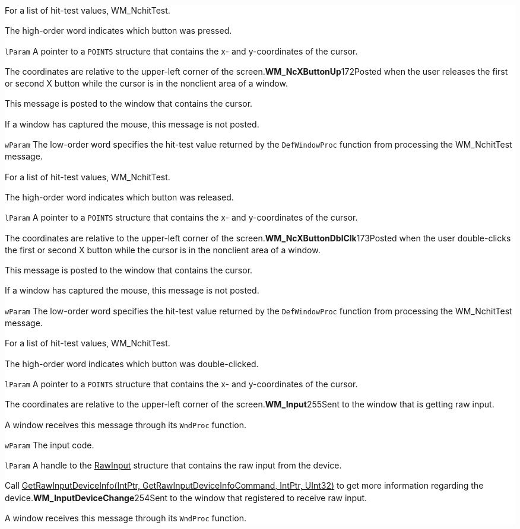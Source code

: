  For a list of hit-test values, WM_NchitTest. 

 The high-order word indicates which button was pressed. 

`lParam` A pointer to a `POINTS` structure that contains the x- and y-coordinates of the cursor. 

 The coordinates are relative to the upper-left corner of the screen.</td></tr><tr><td /><td target="F:DevCase.Interop.Unmanaged.Win32.Enums.WindowMessages.WM_NcXButtonUp">**WM_NcXButtonUp**</td><td>172</td><td>Posted when the user releases the first or second X button while the cursor is in the nonclient area of a window. 

 This message is posted to the window that contains the cursor. 

 If a window has captured the mouse, this message is not posted. 

`wParam` The low-order word specifies the hit-test value returned by the `DefWindowProc` function from processing the WM_NchitTest message. 

 For a list of hit-test values, WM_NchitTest. 

 The high-order word indicates which button was released. 

`lParam` A pointer to a `POINTS` structure that contains the x- and y-coordinates of the cursor. 

 The coordinates are relative to the upper-left corner of the screen.</td></tr><tr><td /><td target="F:DevCase.Interop.Unmanaged.Win32.Enums.WindowMessages.WM_NcXButtonDblClk">**WM_NcXButtonDblClk**</td><td>173</td><td>Posted when the user double-clicks the first or second X button while the cursor is in the nonclient area of a window. 

 This message is posted to the window that contains the cursor. 

 If a window has captured the mouse, this message is not posted. 

`wParam` The low-order word specifies the hit-test value returned by the `DefWindowProc` function from processing the WM_NchitTest message. 

 For a list of hit-test values, WM_NchitTest. 

 The high-order word indicates which button was double-clicked. 

`lParam` A pointer to a `POINTS` structure that contains the x- and y-coordinates of the cursor. 

 The coordinates are relative to the upper-left corner of the screen.</td></tr><tr><td /><td target="F:DevCase.Interop.Unmanaged.Win32.Enums.WindowMessages.WM_Input">**WM_Input**</td><td>255</td><td>Sent to the window that is getting raw input. 

 A window receives this message through its `WndProc` function. 

`wParam` The input code. 

`lParam` A handle to the <a href="T_DevCase_Interop_Unmanaged_Win32_Structures_RawInput">RawInput</a> structure that contains the raw input from the device. 

 Call <a href="M_DevCase_Interop_Unmanaged_Win32_NativeMethods_GetRawInputDeviceInfo">GetRawInputDeviceInfo(IntPtr, GetRawInputDeviceInfoCommand, IntPtr, UInt32)</a> to get more information regarding the device.</td></tr><tr><td /><td target="F:DevCase.Interop.Unmanaged.Win32.Enums.WindowMessages.WM_InputDeviceChange">**WM_InputDeviceChange**</td><td>254</td><td>Sent to the window that registered to receive raw input. 

 A window receives this message through its `WndProc` function. 
